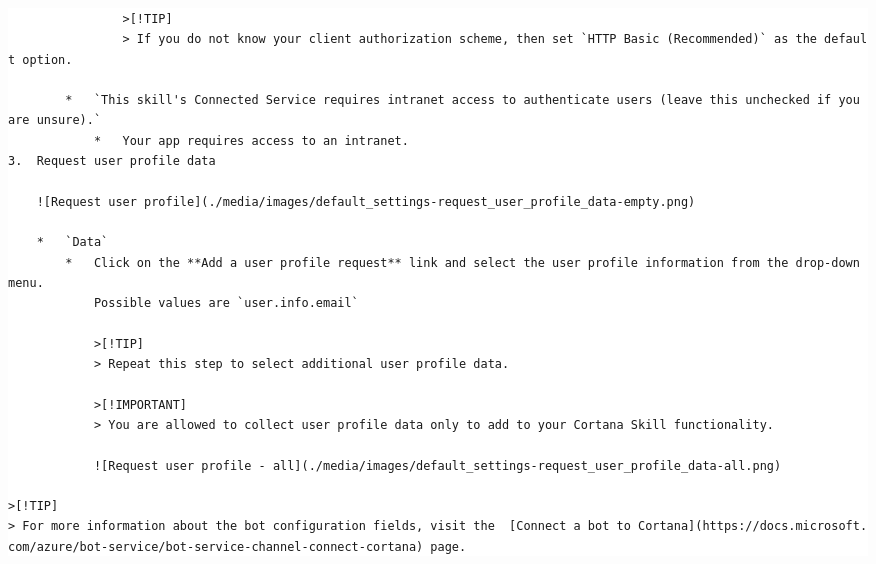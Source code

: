                     >[!TIP]
                    > If you do not know your client authorization scheme, then set `HTTP Basic (Recommended)` as the default option.  
                    
            *   `This skill's Connected Service requires intranet access to authenticate users (leave this unchecked if you are unsure).`  
                *   Your app requires access to an intranet.  
    3.  Request user profile data  
        
        ![Request user profile](./media/images/default_settings-request_user_profile_data-empty.png)
        
        *   `Data`  
            *   Click on the **Add a user profile request** link and select the user profile information from the drop-down menu.  
                Possible values are `user.info.email`  
                
                >[!TIP]
                > Repeat this step to select additional user profile data.  
                
                >[!IMPORTANT]
                > You are allowed to collect user profile data only to add to your Cortana Skill functionality.  
                
                ![Request user profile - all](./media/images/default_settings-request_user_profile_data-all.png)
                
    >[!TIP]
    > For more information about the bot configuration fields, visit the  [Connect a bot to Cortana](https://docs.microsoft.com/azure/bot-service/bot-service-channel-connect-cortana) page.  
    